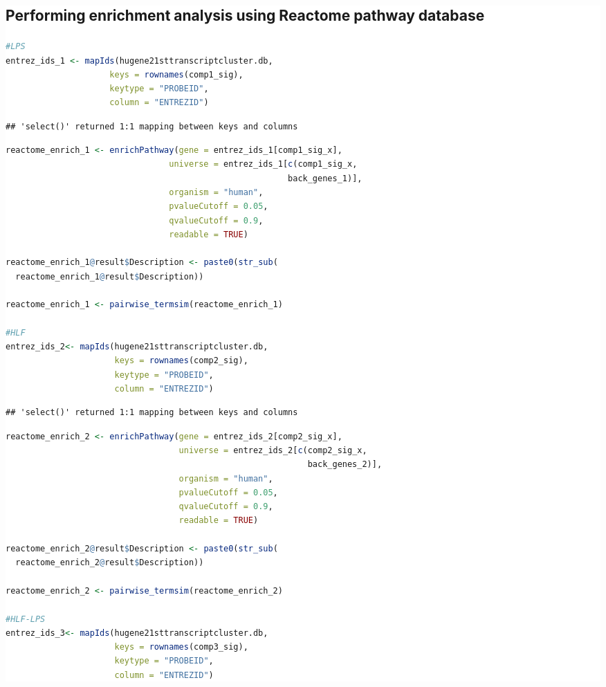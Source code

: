 ## Performing enrichment analysis using Reactome pathway database

``` r
#LPS
entrez_ids_1 <- mapIds(hugene21sttranscriptcluster.db, 
                     keys = rownames(comp1_sig), 
                     keytype = "PROBEID",
                     column = "ENTREZID")
```

    ## 'select()' returned 1:1 mapping between keys and columns

``` r
reactome_enrich_1 <- enrichPathway(gene = entrez_ids_1[comp1_sig_x], 
                                 universe = entrez_ids_1[c(comp1_sig_x, 
                                                         back_genes_1)],
                                 organism = "human",
                                 pvalueCutoff = 0.05,
                                 qvalueCutoff = 0.9, 
                                 readable = TRUE)

reactome_enrich_1@result$Description <- paste0(str_sub(
  reactome_enrich_1@result$Description))

reactome_enrich_1 <- pairwise_termsim(reactome_enrich_1)

#HLF
entrez_ids_2<- mapIds(hugene21sttranscriptcluster.db, 
                      keys = rownames(comp2_sig), 
                      keytype = "PROBEID",
                      column = "ENTREZID")
```

    ## 'select()' returned 1:1 mapping between keys and columns

``` r
reactome_enrich_2 <- enrichPathway(gene = entrez_ids_2[comp2_sig_x], 
                                   universe = entrez_ids_2[c(comp2_sig_x, 
                                                             back_genes_2)],
                                   organism = "human",
                                   pvalueCutoff = 0.05,
                                   qvalueCutoff = 0.9, 
                                   readable = TRUE)

reactome_enrich_2@result$Description <- paste0(str_sub(
  reactome_enrich_2@result$Description))

reactome_enrich_2 <- pairwise_termsim(reactome_enrich_2)

#HLF-LPS
entrez_ids_3<- mapIds(hugene21sttranscriptcluster.db, 
                      keys = rownames(comp3_sig), 
                      keytype = "PROBEID",
                      column = "ENTREZID")
```
